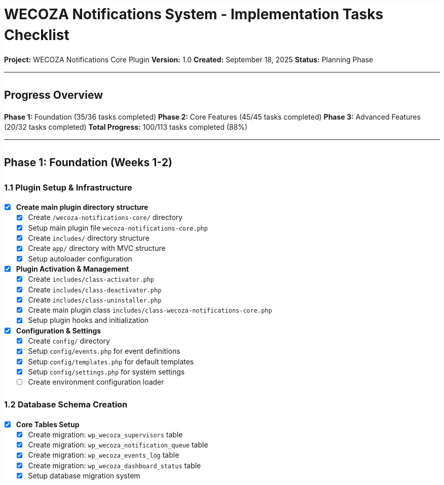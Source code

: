 # WECOZA Notifications System - Implementation Tasks Checklist

**Project:** WECOZA Notifications Core Plugin
**Version:** 1.0
**Created:** September 18, 2025
**Status:** Planning Phase

---

## Progress Overview

**Phase 1:** Foundation (35/36 tasks completed)
**Phase 2:** Core Features (45/45 tasks completed)
**Phase 3:** Advanced Features (20/32 tasks completed)
**Total Progress:** 100/113 tasks completed (88%)

---

## Phase 1: Foundation (Weeks 1-2)

### 1.1 Plugin Setup & Infrastructure

- [x] **Create main plugin directory structure**
  - [x] Create `/wecoza-notifications-core/` directory
  - [x] Setup main plugin file `wecoza-notifications-core.php`
  - [x] Create `includes/` directory structure
  - [x] Create `app/` directory with MVC structure
  - [x] Setup autoloader configuration

- [x] **Plugin Activation & Management**
  - [x] Create `includes/class-activator.php`
  - [x] Create `includes/class-deactivator.php`
  - [x] Create `includes/class-uninstaller.php`
  - [x] Create main plugin class `includes/class-wecoza-notifications-core.php`
  - [x] Setup plugin hooks and initialization

- [x] **Configuration & Settings**
  - [x] Create `config/` directory
  - [x] Setup `config/events.php` for event definitions
  - [x] Setup `config/templates.php` for default templates
  - [x] Setup `config/settings.php` for system settings
  - [ ] Create environment configuration loader

### 1.2 Database Schema Creation

- [x] **Core Tables Setup**
  - [x] Create migration: `wp_wecoza_supervisors` table
  - [x] Create migration: `wp_wecoza_notification_queue` table
  - [x] Create migration: `wp_wecoza_events_log` table
  - [x] Create migration: `wp_wecoza_dashboard_status` table
  - [x] Setup database migration system
